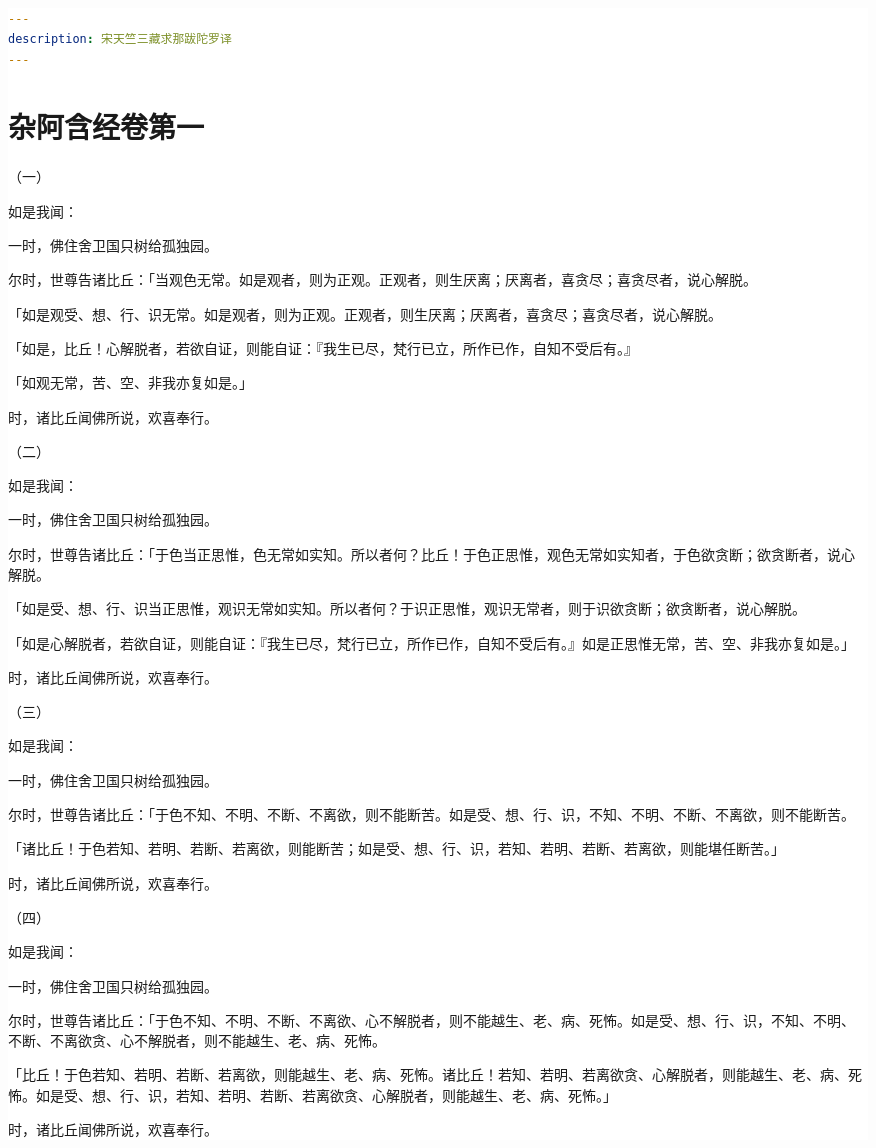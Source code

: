 ```yaml
---
description: 宋天竺三藏求那跋陀罗译
---
```


# 杂阿含经卷第一

（一）

如是我闻：

一时，佛住舍卫国只树给孤独园。

尔时，世尊告诸比丘：「当观色无常。如是观者，则为正观。正观者，则生厌离；厌离者，喜贪尽；喜贪尽者，说心解脱。

「如是观受、想、行、识无常。如是观者，则为正观。正观者，则生厌离；厌离者，喜贪尽；喜贪尽者，说心解脱。

「如是，比丘！心解脱者，若欲自证，则能自证：『我生已尽，梵行已立，所作已作，自知不受后有。』

「如观无常，苦、空、非我亦复如是。」

时，诸比丘闻佛所说，欢喜奉行。

（二）

如是我闻：

一时，佛住舍卫国只树给孤独园。

尔时，世尊告诸比丘：「于色当正思惟，色无常如实知。所以者何？比丘！于色正思惟，观色无常如实知者，于色欲贪断；欲贪断者，说心解脱。

「如是受、想、行、识当正思惟，观识无常如实知。所以者何？于识正思惟，观识无常者，则于识欲贪断；欲贪断者，说心解脱。

「如是心解脱者，若欲自证，则能自证：『我生已尽，梵行已立，所作已作，自知不受后有。』如是正思惟无常，苦、空、非我亦复如是。」

时，诸比丘闻佛所说，欢喜奉行。

（三）

如是我闻：

一时，佛住舍卫国只树给孤独园。

尔时，世尊告诸比丘：「于色不知、不明、不断、不离欲，则不能断苦。如是受、想、行、识，不知、不明、不断、不离欲，则不能断苦。

「诸比丘！于色若知、若明、若断、若离欲，则能断苦；如是受、想、行、识，若知、若明、若断、若离欲，则能堪任断苦。」

时，诸比丘闻佛所说，欢喜奉行。

（四）

如是我闻：

一时，佛住舍卫国只树给孤独园。

尔时，世尊告诸比丘：「于色不知、不明、不断、不离欲、心不解脱者，则不能越生、老、病、死怖。如是受、想、行、识，不知、不明、不断、不离欲贪、心不解脱者，则不能越生、老、病、死怖。

「比丘！于色若知、若明、若断、若离欲，则能越生、老、病、死怖。诸比丘！若知、若明、若离欲贪、心解脱者，则能越生、老、病、死怖。如是受、想、行、识，若知、若明、若断、若离欲贪、心解脱者，则能越生、老、病、死怖。」

时，诸比丘闻佛所说，欢喜奉行。
